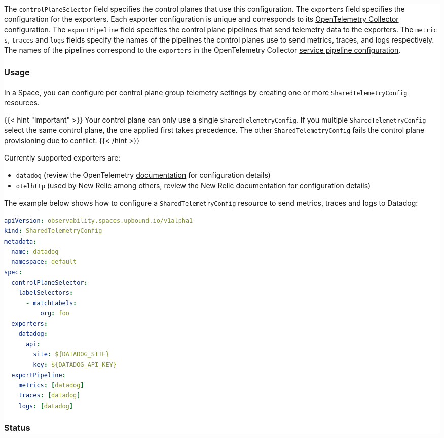 The `controlPlaneSelector` field specifies the control planes that use this configuration.
The `exporters` field specifies the configuration for the exporters. Each exporter configuration is unique and corresponds to its [OpenTelemetry Collector configuration](https://opentelemetry.io/docs/collector/configuration/#exporters).
The `exportPipeline` field specifies the control plane pipelines that send telemetry data to the exporters. The `metrics`, `traces` and `logs` fields specify the names of the pipelines the control planes use to send metrics, traces, and logs respectively. The names of the pipelines correspond to the `exporters` in the OpenTelemetry Collector [service pipeline configuration](https://opentelemetry.io/docs/collector/configuration/#pipelines).

### Usage

In a Space, you can configure per control plane group telemetry settings by creating one or more `SharedTelemetryConfig` resources.

{{< hint "important" >}}
Your control plane can only use a single `SharedTelemetryConfig`. If you multiple `SharedTelemetryConfig` select the same control plane, the one applied first takes precedence. The other `SharedTelemetryConfig` fails the control plane provisioning due to conflict.
{{< /hint >}}

Currently supported exporters are:
- `datadog` (review the OpenTelemetry [documentation](https://github.com/open-telemetry/opentelemetry-collector-contrib/blob/main/exporter/datadogexporter/README.md) for configuration details)
- `otelhttp` (used by New Relic among others, review the New Relic [documentation](https://docs.newrelic.com/docs/more-integrations/open-source-telemetry-integrations/opentelemetry/get-started/opentelemetry-set-up-your-app/) for configuration details)

The example below shows how to configure a `SharedTelemetryConfig` resource to send metrics, traces and logs to Datadog:

```yaml
apiVersion: observability.spaces.upbound.io/v1alpha1
kind: SharedTelemetryConfig
metadata:
  name: datadog
  namespace: default
spec:
  controlPlaneSelector:
    labelSelectors:
      - matchLabels:
          org: foo
  exporters:
    datadog:
      api:
        site: ${DATADOG_SITE}
        key: ${DATADOG_API_KEY}
  exportPipeline:
    metrics: [datadog]
    traces: [datadog]
    logs: [datadog]
```

### Status
